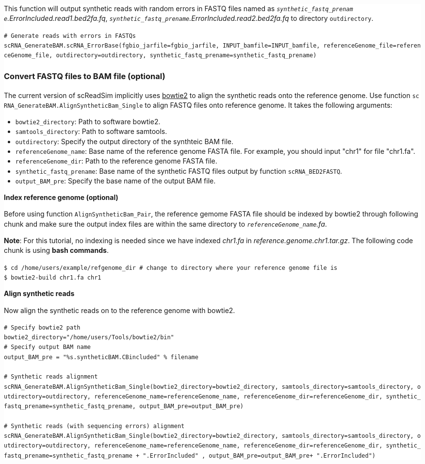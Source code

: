 This function will output synthetic reads with random errors in FASTQ files named as *`synthetic_fastq_prename`.ErrorIncluded.read1.bed2fa.fq*, *`synthetic_fastq_prename`.ErrorIncluded.read2.bed2fa.fq* to directory `outdirectory`.


```{code-block} python3
# Generate reads with errors in FASTQs
scRNA_GenerateBAM.scRNA_ErrorBase(fgbio_jarfile=fgbio_jarfile, INPUT_bamfile=INPUT_bamfile, referenceGenome_file=referenceGenome_file, outdirectory=outdirectory, synthetic_fastq_prename=synthetic_fastq_prename)
```

### Convert FASTQ files to BAM file (optional)
The current version of scReadSim implicitly uses [bowtie2](https://bowtie-bio.sourceforge.net/bowtie2/index.shtml) to align the synthetic reads onto the reference genome. Use function `scRNA_GenerateBAM.AlignSyntheticBam_Single` to align FASTQ files onto reference genome. It takes the following arguments:
- `bowtie2_directory`: Path to software bowtie2.
- `samtools_directory`: Path to software samtools.
- `outdirectory`: Specify the output directory of the synthteic BAM file.
- `referenceGenome_name`: Base name of the reference genome FASTA file. For example, you should input "chr1" for file "chr1.fa".
- `referenceGenome_dir`: Path to the reference genome FASTA file.
- `synthetic_fastq_prename`: Base name of the synthetic FASTQ files output by function `scRNA_BED2FASTQ`.
- `output_BAM_pre`: Specify the base name of the output BAM file.

**Index reference genome (optional)** 

Before using function `AlignSyntheticBam_Pair`, the reference gemome FASTA file should be indexed by bowtie2 through following chunk and make sure the output index files are within the same directory to *`referenceGenome_name`.fa*. 

**Note**: For this tutorial, no indexing is needed since we have indexed *chr1.fa* in *reference.genome.chr1.tar.gz*. The following code chunk is using **bash commands**. 



```{code-block} console
$ cd /home/users/example/refgenome_dir # change to directory where your reference genome file is
$ bowtie2-build chr1.fa chr1
```

**Align synthetic reads** 

Now align the synthetic reads on to the reference genome with bowtie2.


```{code-block} python3
# Specify bowtie2 path
bowtie2_directory="/home/users/Tools/bowtie2/bin"
# Specify output BAM name
output_BAM_pre = "%s.syntheticBAM.CBincluded" % filename

# Synthetic reads alignment
scRNA_GenerateBAM.AlignSyntheticBam_Single(bowtie2_directory=bowtie2_directory, samtools_directory=samtools_directory, outdirectory=outdirectory, referenceGenome_name=referenceGenome_name, referenceGenome_dir=referenceGenome_dir, synthetic_fastq_prename=synthetic_fastq_prename, output_BAM_pre=output_BAM_pre)

# Synthetic reads (with sequencing errors) alignment
scRNA_GenerateBAM.AlignSyntheticBam_Single(bowtie2_directory=bowtie2_directory, samtools_directory=samtools_directory, outdirectory=outdirectory, referenceGenome_name=referenceGenome_name, referenceGenome_dir=referenceGenome_dir, synthetic_fastq_prename=synthetic_fastq_prename + ".ErrorIncluded" , output_BAM_pre=output_BAM_pre+ ".ErrorIncluded")
```